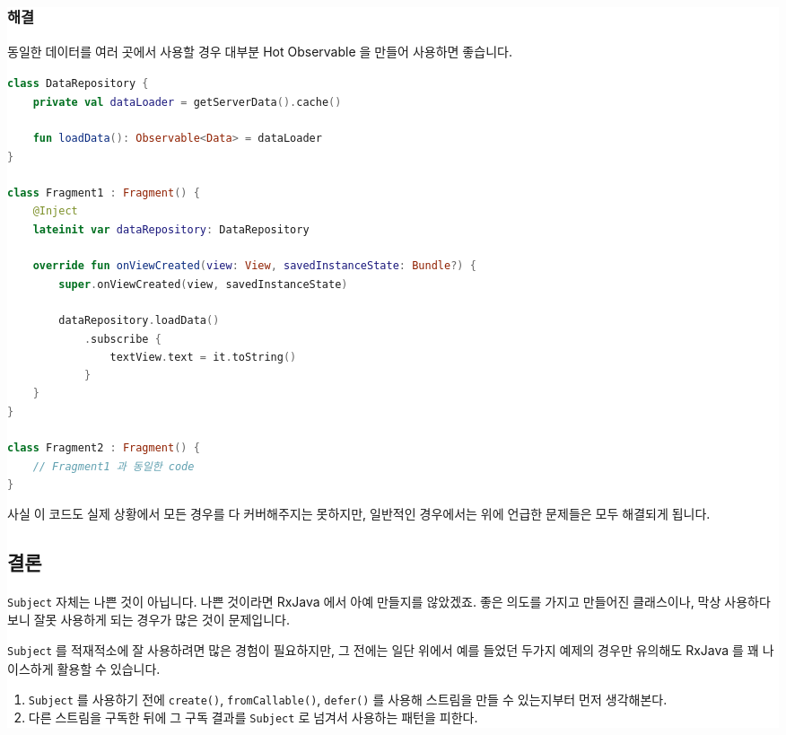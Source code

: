 ### 해결

동일한 데이터를 여러 곳에서 사용할 경우 대부분 Hot Observable 을 만들어 사용하면 좋습니다.

```kotlin
class DataRepository {
    private val dataLoader = getServerData().cache()

    fun loadData(): Observable<Data> = dataLoader
}

class Fragment1 : Fragment() {
    @Inject
    lateinit var dataRepository: DataRepository

    override fun onViewCreated(view: View, savedInstanceState: Bundle?) {
        super.onViewCreated(view, savedInstanceState)

        dataRepository.loadData()
            .subscribe {
                textView.text = it.toString()
            }
    }
}

class Fragment2 : Fragment() {
    // Fragment1 과 동일한 code
}
```

사실 이 코드도 실제 상황에서 모든 경우를 다 커버해주지는 못하지만, 일반적인 경우에서는 위에 언급한 문제들은 모두 해결되게 됩니다.

## 결론

`Subject` 자체는 나쁜 것이 아닙니다. 나쁜 것이라면 RxJava 에서 아예 만들지를 않았겠죠. 좋은 의도를 가지고 만들어진 클래스이나, 막상 사용하다보니 잘못 사용하게 되는 경우가 많은 것이 문제입니다.

`Subject` 를 적재적소에 잘 사용하려면 많은 경험이 필요하지만, 그 전에는 일단 위에서 예를 들었던 두가지 예제의 경우만 유의해도 RxJava 를 꽤 나이스하게 활용할 수 있습니다.

1. `Subject` 를 사용하기 전에 `create()`, `fromCallable()`, `defer()` 를 사용해 스트림을 만들 수 있는지부터 먼저 생각해본다.
2. 다른 스트림을 구독한 뒤에 그 구독 결과를 `Subject` 로 넘겨서 사용하는 패턴을 피한다.
